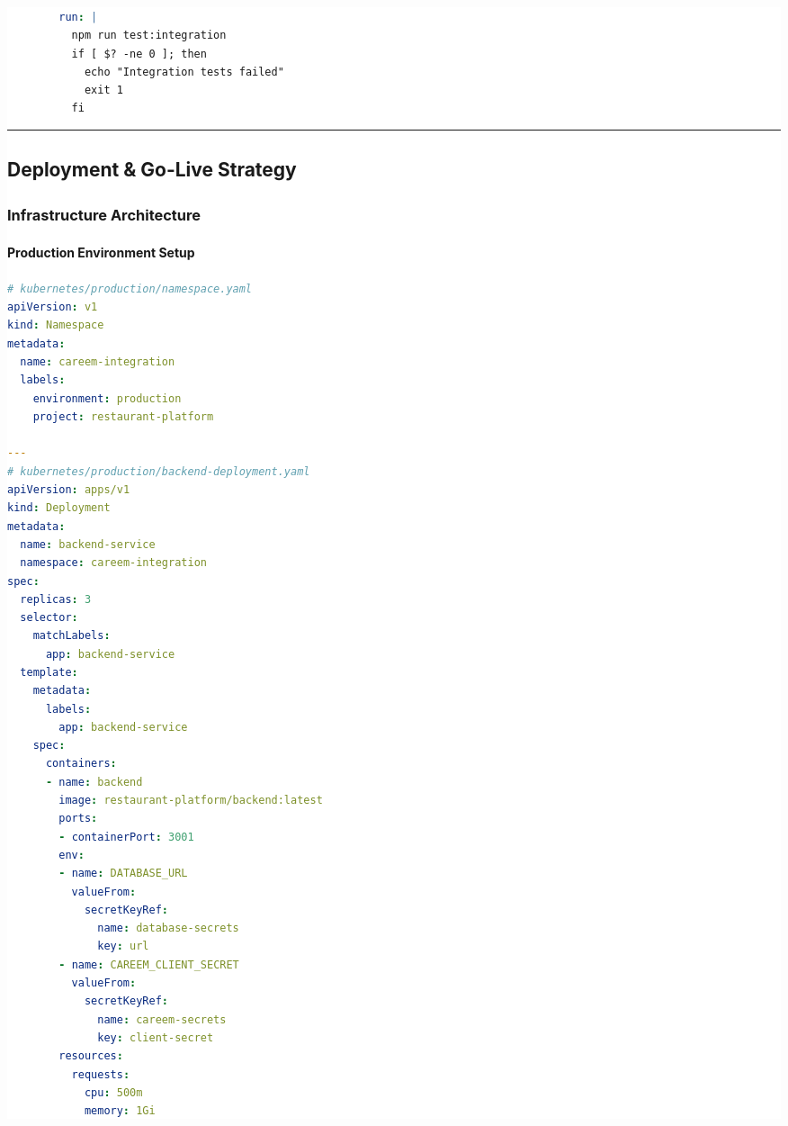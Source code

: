 ```yaml
        run: |
          npm run test:integration
          if [ $? -ne 0 ]; then
            echo "Integration tests failed"
            exit 1
          fi
```

---

## Deployment & Go-Live Strategy

### Infrastructure Architecture

#### **Production Environment Setup**

```yaml
# kubernetes/production/namespace.yaml
apiVersion: v1
kind: Namespace
metadata:
  name: careem-integration
  labels:
    environment: production
    project: restaurant-platform

---
# kubernetes/production/backend-deployment.yaml
apiVersion: apps/v1
kind: Deployment
metadata:
  name: backend-service
  namespace: careem-integration
spec:
  replicas: 3
  selector:
    matchLabels:
      app: backend-service
  template:
    metadata:
      labels:
        app: backend-service
    spec:
      containers:
      - name: backend
        image: restaurant-platform/backend:latest
        ports:
        - containerPort: 3001
        env:
        - name: DATABASE_URL
          valueFrom:
            secretKeyRef:
              name: database-secrets
              key: url
        - name: CAREEM_CLIENT_SECRET
          valueFrom:
            secretKeyRef:
              name: careem-secrets
              key: client-secret
        resources:
          requests:
            cpu: 500m
            memory: 1Gi
```